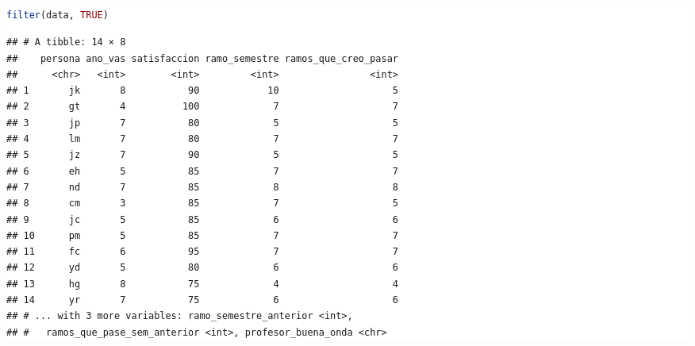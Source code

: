 ``` r
filter(data, TRUE)
```

    ## # A tibble: 14 × 8
    ##    persona ano_vas satisfaccion ramo_semestre ramos_que_creo_pasar
    ##      <chr>   <int>        <int>         <int>                <int>
    ## 1       jk       8           90            10                    5
    ## 2       gt       4          100             7                    7
    ## 3       jp       7           80             5                    5
    ## 4       lm       7           80             7                    7
    ## 5       jz       7           90             5                    5
    ## 6       eh       5           85             7                    7
    ## 7       nd       7           85             8                    8
    ## 8       cm       3           85             7                    5
    ## 9       jc       5           85             6                    6
    ## 10      pm       5           85             7                    7
    ## 11      fc       6           95             7                    7
    ## 12      yd       5           80             6                    6
    ## 13      hg       8           75             4                    4
    ## 14      yr       7           75             6                    6
    ## # ... with 3 more variables: ramo_semestre_anterior <int>,
    ## #   ramos_que_pase_sem_anterior <int>, profesor_buena_onda <chr>
